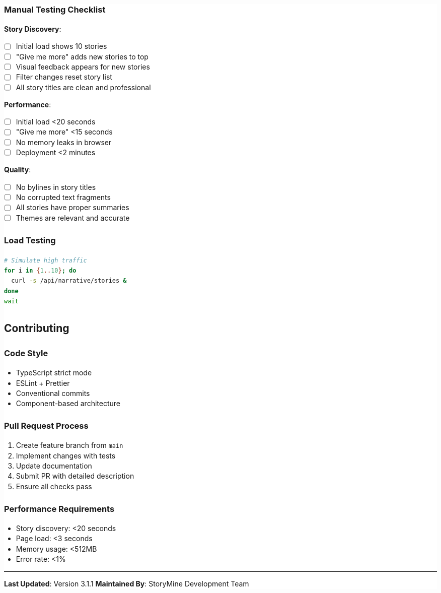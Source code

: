 ### Manual Testing Checklist

**Story Discovery**:
- [ ] Initial load shows 10 stories
- [ ] "Give me more" adds new stories to top
- [ ] Visual feedback appears for new stories
- [ ] Filter changes reset story list
- [ ] All story titles are clean and professional

**Performance**:
- [ ] Initial load <20 seconds
- [ ] "Give me more" <15 seconds
- [ ] No memory leaks in browser
- [ ] Deployment <2 minutes

**Quality**:
- [ ] No bylines in story titles
- [ ] No corrupted text fragments
- [ ] All stories have proper summaries
- [ ] Themes are relevant and accurate

### Load Testing
```bash
# Simulate high traffic
for i in {1..10}; do
  curl -s /api/narrative/stories &
done
wait
```

## Contributing

### Code Style
- TypeScript strict mode
- ESLint + Prettier
- Conventional commits
- Component-based architecture

### Pull Request Process
1. Create feature branch from `main`
2. Implement changes with tests
3. Update documentation
4. Submit PR with detailed description
5. Ensure all checks pass

### Performance Requirements
- Story discovery: <20 seconds
- Page load: <3 seconds
- Memory usage: <512MB
- Error rate: <1%

---

**Last Updated**: Version 3.1.1
**Maintained By**: StoryMine Development Team 